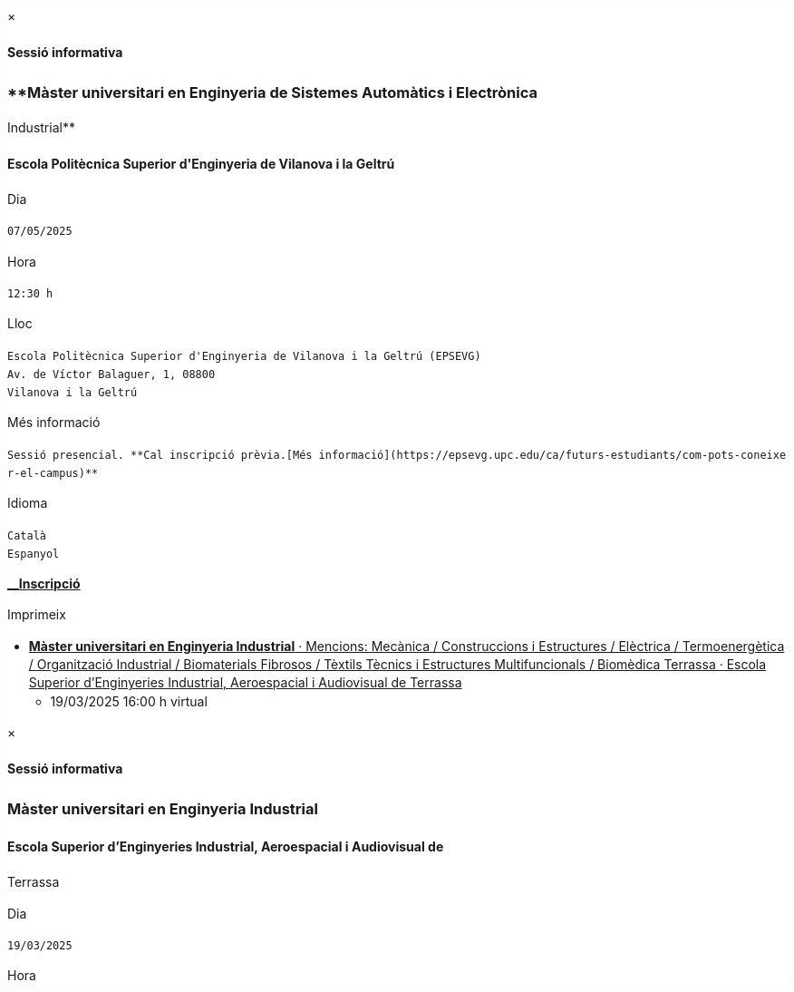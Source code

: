 ×

#### **Sessió informativa**

### **Màster universitari en Enginyeria de Sistemes Automàtics i Electrònica
Industrial**

#### Escola Politècnica Superior d'Enginyeria de Vilanova i la Geltrú

Dia

    07/05/2025
Hora

    12:30 h
Lloc

    Escola Politècnica Superior d'Enginyeria de Vilanova i la Geltrú (EPSEVG)
    Av. de Víctor Balaguer, 1, 08800 
    Vilanova i la Geltrú
Més informació

    Sessió presencial. **Cal inscripció prèvia.[Més informació](https://epsevg.upc.edu/ca/futurs-estudiants/com-pots-coneixer-el-campus)**
Idioma

    Català
    Espanyol

[__**Inscripció**](https://docs.google.com/forms/d/e/1FAIpQLSe1D9Q4jzmdMs0E-rxz_XQycGPScIwThiyurHrcXlRflCiw_w/viewform)

Imprimeix

  * [**Màster universitari en Enginyeria Industrial** · Mencions: Mecànica / Construccions i Estructures / Elèctrica / Termoenergètica / Organització Industrial / Biomaterials Fibrosos / Tèxtils Tècnics i Estructures Multifuncionals / Biomèdica Terrassa · Escola Superior d’Enginyeries Industrial, Aeroespacial i Audiovisual de Terrassa](https://upc.edu/ca/masters/enginyeria-industrial-terrassa-eseiaat)
    * 19/03/2025 16:00 h  virtual

×

#### **Sessió informativa**

### **Màster universitari en Enginyeria Industrial**

#### Escola Superior d’Enginyeries Industrial, Aeroespacial i Audiovisual de
Terrassa

Dia

    19/03/2025
Hora
